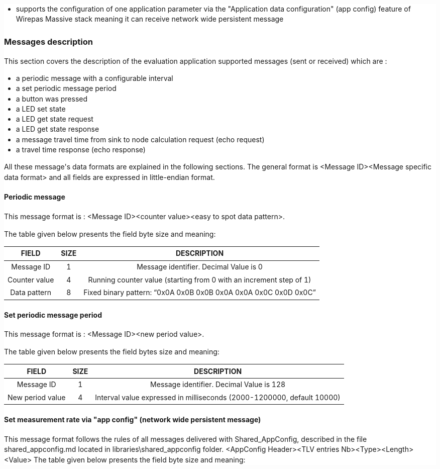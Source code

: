 * supports the configuration of one application parameter via the "Application data configuration" (app config)
feature of Wirepas Massive stack
    meaning it can receive network wide persistent message

### Messages description
This section covers the description of the evaluation application supported
messages (sent or received) which are :
* a periodic message with a configurable interval
* a set periodic message period
* a button was pressed
* a LED set state
* a LED get state request
* a LED get state response
* a message travel time from sink to node calculation request (echo request)
* a travel time response (echo response)

All these message's data formats are explained in the following sections.
The general format is \<Message ID\>\<Message specific data format\> and all
fields are expressed in little-endian format.

#### Periodic message
This message format is :
\<Message ID\>\<counter value\>\<easy to spot data pattern\>.

The table given below presents the field byte size and meaning:

| FIELD         | SIZE |                         DESCRIPTION                                 |
|     :---:     |:---: |                            :---:                                    |
| Message ID    | 1    | Message identifier. Decimal Value is 0                              |
| Counter value | 4    | Running counter value (starting from 0 with an increment step of 1) |
| Data pattern  | 8    | Fixed binary pattern: “0x0A 0x0B 0x0B 0x0A 0x0A 0x0C 0x0D 0x0C”     |

#### Set periodic message period
This message format is :
\<Message ID\>\<new period value\>.

The table given below presents the field bytes size and meaning:

|       FIELD       | SIZE |                            DESCRIPTION                                 |
|       :---:       |:---: |                              :---:                                     |
| Message ID        | 1    | Message identifier. Decimal Value is 128                               |
| New period value  | 4    | Interval value expressed in milliseconds (2000-1200000, default 10000) |

#### Set measurement rate via "app config" (network wide persistent message)
This message format follows the rules of all messages delivered with Shared_AppConfig, described in the file shared_appconfig.md located in libraries\shared_appconfig folder. 
\<AppConfig Header\>\<TLV entries Nb>\<Type>\<Length>\<Value>
The table given below presents the field byte size and meaning:
